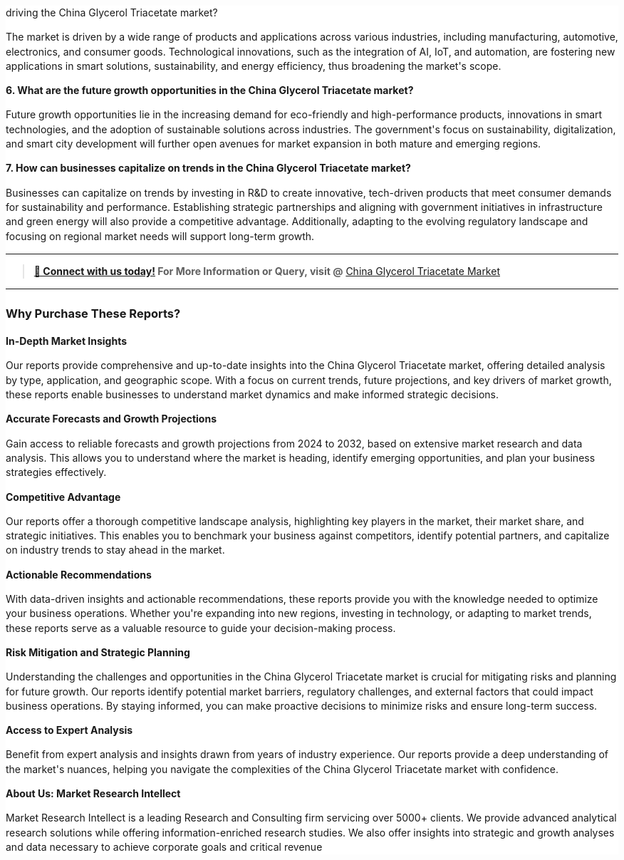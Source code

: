driving the China Glycerol Triacetate market?</strong></p><p class="" data-start="1951" data-end="2402">The market is driven by a wide range of products and applications across various industries, including manufacturing, automotive, electronics, and consumer goods. Technological innovations, such as the integration of AI, IoT, and automation, are fostering new applications in smart solutions, sustainability, and energy efficiency, thus broadening the market's scope.</p><p class="" data-start="2404" data-end="2849"><strong data-start="2404" data-end="2477">6. What are the future growth opportunities in the China Glycerol Triacetate market?</strong></p><p class="" data-start="2404" data-end="2849">Future growth opportunities lie in the increasing demand for eco-friendly and high-performance products, innovations in smart technologies, and the adoption of sustainable solutions across industries. The government's focus on sustainability, digitalization, and smart city development will further open avenues for market expansion in both mature and emerging regions.</p><p class="" data-start="2851" data-end="3371"><strong data-start="2851" data-end="2923">7. How can businesses capitalize on trends in the China Glycerol Triacetate market?</strong></p><p class="" data-start="2851" data-end="3371">Businesses can capitalize on trends by investing in R&amp;D to create innovative, tech-driven products that meet consumer demands for sustainability and performance. Establishing strategic partnerships and aligning with government initiatives in infrastructure and green energy will also provide a competitive advantage. Additionally, adapting to the evolving regulatory landscape and focusing on regional market needs will support long-term growth.</p><hr /><blockquote><p><span class="font-[700]"><strong><a href="https://www.marketresearchintellect.com/product/global-glycerol-triacetate-sales-market/?utm_source=Linkedin&utm_medium=808">📩 Connect with us today!</a> For More Information or Query, visit&nbsp;@</strong>&nbsp;</span><span class="font-[700]"><a href="https://www.marketresearchintellect.com/product/global-glycerol-triacetate-sales-market/?utm_source=Linkedin&utm_medium=808" target="_blank" data-tracking-control-name="article-ssr-frontend-pulse_little-text-block" data-tracking-will-navigate="" data-test-link="">China Glycerol Triacetate Market</a></span></p></blockquote><hr /><h3 class="" data-start="164" data-end="199"><strong data-start="168" data-end="199">Why Purchase These Reports?</strong></h3><p class="" data-start="201" data-end="575"><strong data-start="201" data-end="229">In-Depth Market Insights</strong></p><p class="" data-start="201" data-end="575">Our reports provide comprehensive and up-to-date insights into the China Glycerol Triacetate market, offering detailed analysis by type, application, and geographic scope. With a focus on current trends, future projections, and key drivers of market growth, these reports enable businesses to understand market dynamics and make informed strategic decisions.</p><p class="" data-start="577" data-end="893"><strong data-start="577" data-end="622">Accurate Forecasts and Growth Projections</strong></p><p class="" data-start="577" data-end="893">Gain access to reliable forecasts and growth projections from 2024 to 2032, based on extensive market research and data analysis. This allows you to understand where the market is heading, identify emerging opportunities, and plan your business strategies effectively.</p><p class="" data-start="895" data-end="1227"><strong data-start="895" data-end="920">Competitive Advantage</strong></p><p class="" data-start="895" data-end="1227">Our reports offer a thorough competitive landscape analysis, highlighting key players in the market, their market share, and strategic initiatives. This enables you to benchmark your business against competitors, identify potential partners, and capitalize on industry trends to stay ahead in the market.</p><p class="" data-start="1229" data-end="1589"><strong data-start="1229" data-end="1259">Actionable Recommendations</strong></p><p class="" data-start="1229" data-end="1589">With data-driven insights and actionable recommendations, these reports provide you with the knowledge needed to optimize your business operations. Whether you're expanding into new regions, investing in technology, or adapting to market trends, these reports serve as a valuable resource to guide your decision-making process.</p><p class="" data-start="1591" data-end="2004"><strong data-start="1591" data-end="1633">Risk Mitigation and Strategic Planning</strong></p><p class="" data-start="1591" data-end="2004">Understanding the challenges and opportunities in the China Glycerol Triacetate market is crucial for mitigating risks and planning for future growth. Our reports identify potential market barriers, regulatory challenges, and external factors that could impact business operations. By staying informed, you can make proactive decisions to minimize risks and ensure long-term success.</p><p class="" data-start="2006" data-end="2266"><strong data-start="2006" data-end="2035">Access to Expert Analysis</strong></p><p class="" data-start="2006" data-end="2266">Benefit from expert analysis and insights drawn from years of industry experience. Our reports provide a deep understanding of the market's nuances, helping you navigate the complexities of the China Glycerol Triacetate market with confidence.</p><p><strong><span class="font-[700]">About Us: Market Research Intellect</span></strong></p><p><span class="">Market Research Intellect is a leading Research and Consulting firm servicing over 5000+ clients. We provide advanced analytical research solutions while offering information-enriched research studies.&nbsp;</span>We also offer insights into strategic and growth analyses and data necessary to achieve corporate goals and critical revenue